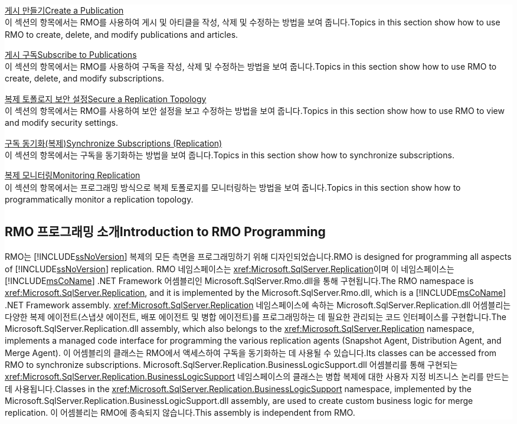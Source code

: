 [<span data-ttu-id="8b62a-108">게시 만들기</span><span class="sxs-lookup"><span data-stu-id="8b62a-108">Create a Publication</span></span>](../publish/create-a-publication.md)  
 <span data-ttu-id="8b62a-109">이 섹션의 항목에서는 RMO를 사용하여 게시 및 아티클을 작성, 삭제 및 수정하는 방법을 보여 줍니다.</span><span class="sxs-lookup"><span data-stu-id="8b62a-109">Topics in this section show how to use RMO to create, delete, and modify publications and articles.</span></span>  
  
 [<span data-ttu-id="8b62a-110">게시 구독</span><span class="sxs-lookup"><span data-stu-id="8b62a-110">Subscribe to Publications</span></span>](../subscribe-to-publications.md)  
 <span data-ttu-id="8b62a-111">이 섹션의 항목에서는 RMO를 사용하여 구독을 작성, 삭제 및 수정하는 방법을 보여 줍니다.</span><span class="sxs-lookup"><span data-stu-id="8b62a-111">Topics in this section show how to use RMO to create, delete, and modify subscriptions.</span></span>  
  
 [<span data-ttu-id="8b62a-112">복제 토폴로지 보안 설정</span><span class="sxs-lookup"><span data-stu-id="8b62a-112">Secure a Replication Topology</span></span>](../security/view-and-modify-replication-security-settings.md)  
 <span data-ttu-id="8b62a-113">이 섹션의 항목에서는 RMO를 사용하여 보안 설정을 보고 수정하는 방법을 보여 줍니다.</span><span class="sxs-lookup"><span data-stu-id="8b62a-113">Topics in this section show how to use RMO to view and modify security settings.</span></span>  
  
 [<span data-ttu-id="8b62a-114">구독 동기화&#40;복제&#41;</span><span class="sxs-lookup"><span data-stu-id="8b62a-114">Synchronize Subscriptions &#40;Replication&#41;</span></span>](../synchronize-data.md)  
 <span data-ttu-id="8b62a-115">이 섹션의 항목에서는 구독을 동기화하는 방법을 보여 줍니다.</span><span class="sxs-lookup"><span data-stu-id="8b62a-115">Topics in this section show how to synchronize subscriptions.</span></span>  
  
 [<span data-ttu-id="8b62a-116">복제 모니터링</span><span class="sxs-lookup"><span data-stu-id="8b62a-116">Monitoring Replication</span></span>](../monitoring-replication.md)  
 <span data-ttu-id="8b62a-117">이 섹션의 항목에서는 프로그래밍 방식으로 복제 토폴로지를 모니터링하는 방법을 보여 줍니다.</span><span class="sxs-lookup"><span data-stu-id="8b62a-117">Topics in this section show how to programmatically monitor a replication topology.</span></span>  
  
## <a name="introduction-to-rmo-programming"></a><span data-ttu-id="8b62a-118">RMO 프로그래밍 소개</span><span class="sxs-lookup"><span data-stu-id="8b62a-118">Introduction to RMO Programming</span></span>  
 <span data-ttu-id="8b62a-119">RMO는 [!INCLUDE[ssNoVersion](../../../includes/ssnoversion-md.md)] 복제의 모든 측면을 프로그래밍하기 위해 디자인되었습니다.</span><span class="sxs-lookup"><span data-stu-id="8b62a-119">RMO is designed for programming all aspects of [!INCLUDE[ssNoVersion](../../../includes/ssnoversion-md.md)] replication.</span></span> <span data-ttu-id="8b62a-120">RMO 네임스페이스는 <xref:Microsoft.SqlServer.Replication>이며 이 네임스페이스는 [!INCLUDE[msCoName](../../../includes/msconame-md.md)] .NET Framework 어셈블리인 Microsoft.SqlServer.Rmo.dll을 통해 구현됩니다.</span><span class="sxs-lookup"><span data-stu-id="8b62a-120">The RMO namespace is <xref:Microsoft.SqlServer.Replication>, and it is implemented by the Microsoft.SqlServer.Rmo.dll, which is a [!INCLUDE[msCoName](../../../includes/msconame-md.md)] .NET Framework assembly.</span></span> <span data-ttu-id="8b62a-121"><xref:Microsoft.SqlServer.Replication> 네임스페이스에 속하는 Microsoft.SqlServer.Replication.dll 어셈블리는 다양한 복제 에이전트(스냅샷 에이전트, 배포 에이전트 및 병합 에이전트)를 프로그래밍하는 데 필요한 관리되는 코드 인터페이스를 구현합니다.</span><span class="sxs-lookup"><span data-stu-id="8b62a-121">The Microsoft.SqlServer.Replication.dll assembly, which also belongs to the <xref:Microsoft.SqlServer.Replication> namespace, implements a managed code interface for programming the various replication agents (Snapshot Agent, Distribution Agent, and Merge Agent).</span></span> <span data-ttu-id="8b62a-122">이 어셈블리의 클래스는 RMO에서 액세스하여 구독을 동기화하는 데 사용될 수 있습니다.</span><span class="sxs-lookup"><span data-stu-id="8b62a-122">Its classes can be accessed from RMO to synchronize subscriptions.</span></span> <span data-ttu-id="8b62a-123">Microsoft.SqlServer.Replication.BusinessLogicSupport.dll 어셈블리를 통해 구현되는 <xref:Microsoft.SqlServer.Replication.BusinessLogicSupport> 네임스페이스의 클래스는 병합 복제에 대한 사용자 지정 비즈니스 논리를 만드는 데 사용됩니다.</span><span class="sxs-lookup"><span data-stu-id="8b62a-123">Classes in the <xref:Microsoft.SqlServer.Replication.BusinessLogicSupport> namespace, implemented by the Microsoft.SqlServer.Replication.BusinessLogicSupport.dll assembly, are used to create custom business logic for merge replication.</span></span> <span data-ttu-id="8b62a-124">이 어셈블리는 RMO에 종속되지 않습니다.</span><span class="sxs-lookup"><span data-stu-id="8b62a-124">This assembly is independent from RMO.</span></span>  
  